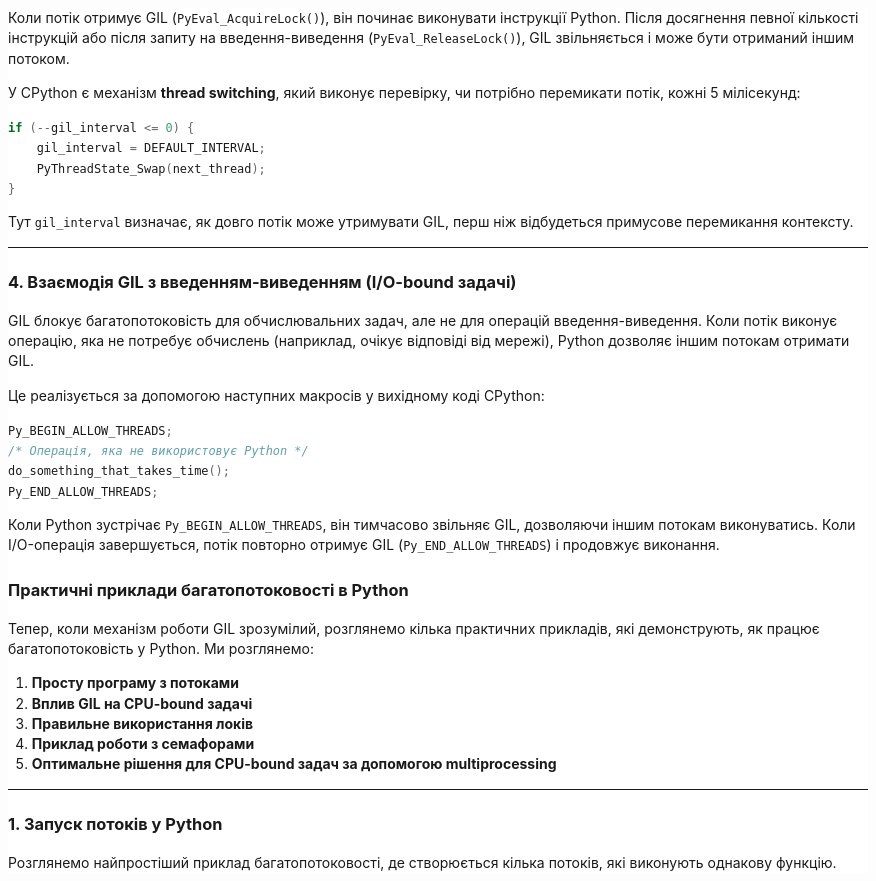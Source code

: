 Коли потік отримує GIL (`PyEval_AcquireLock()`), він починає виконувати інструкції Python. Після досягнення певної кількості інструкцій або після запиту на введення-виведення (`PyEval_ReleaseLock()`), GIL звільняється і може бути отриманий іншим потоком.

У CPython є механізм **thread switching**, який виконує перевірку, чи потрібно перемикати потік, кожні 5 мілісекунд:

```c
if (--gil_interval <= 0) {
    gil_interval = DEFAULT_INTERVAL;
    PyThreadState_Swap(next_thread);
}
```

Тут `gil_interval` визначає, як довго потік може утримувати GIL, перш ніж відбудеться примусове перемикання контексту.

---

### **4. Взаємодія GIL з введенням-виведенням (I/O-bound задачі)**

GIL блокує багатопотоковість для обчислювальних задач, але не для операцій введення-виведення. Коли потік виконує операцію, яка не потребує обчислень (наприклад, очікує відповіді від мережі), Python дозволяє іншим потокам отримати GIL.

Це реалізується за допомогою наступних макросів у вихідному коді CPython:

```c
Py_BEGIN_ALLOW_THREADS;
/* Операція, яка не використовує Python */
do_something_that_takes_time();
Py_END_ALLOW_THREADS;
```

Коли Python зустрічає `Py_BEGIN_ALLOW_THREADS`, він тимчасово звільняє GIL, дозволяючи іншим потокам виконуватись. Коли I/O-операція завершується, потік повторно отримує GIL (`Py_END_ALLOW_THREADS`) і продовжує виконання.

### **Практичні приклади багатопотоковості в Python**

Тепер, коли механізм роботи GIL зрозумілий, розглянемо кілька практичних прикладів, які демонструють, як працює багатопотоковість у Python. Ми розглянемо:

1. **Просту програму з потоками**
2. **Вплив GIL на CPU-bound задачі**
3. **Правильне використання локів**
4. **Приклад роботи з семафорами**
5. **Оптимальне рішення для CPU-bound задач за допомогою multiprocessing**

---

### **1. Запуск потоків у Python**

Розглянемо найпростіший приклад багатопотоковості, де створюється кілька потоків, які виконують однакову функцію.
